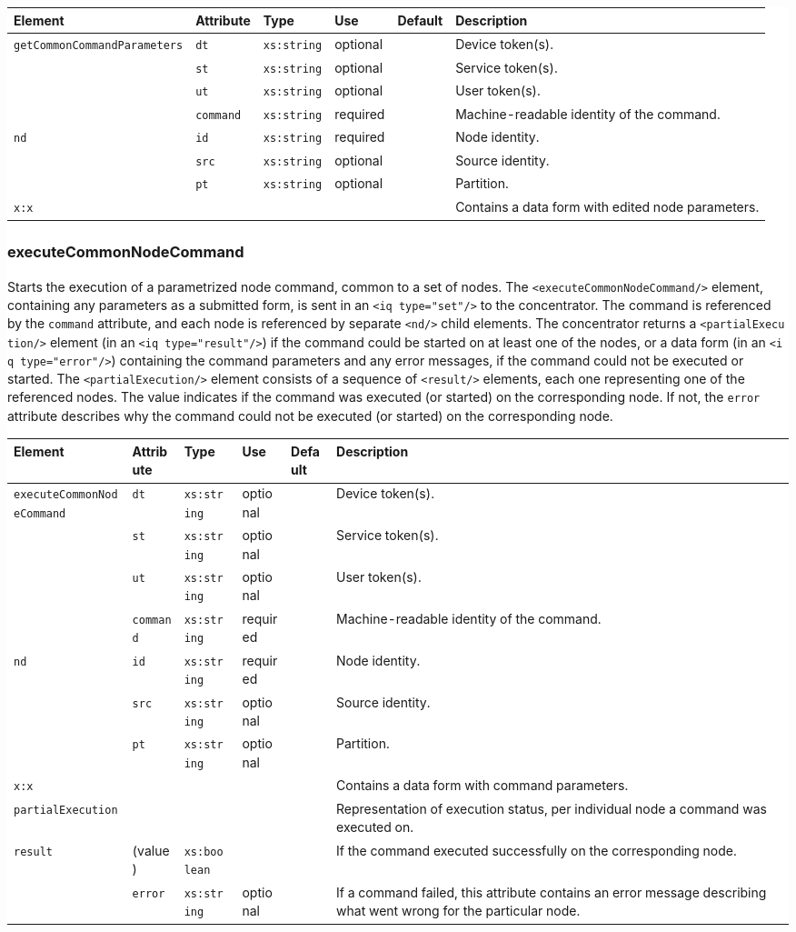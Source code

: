 | Element                          | Attribute         | Type          | Use      | Default  | Description                                                                                                         | 
|:---------------------------------|:------------------|:--------------|:---------|:---------|:--------------------------------------------------------------------------------------------------------------------| 
| `getCommonCommandParameters`     | `dt`              | `xs:string`   | optional |          | Device token\(s\).                                                                                                  |
|                                  | `st`              | `xs:string`   | optional |          | Service token\(s\).                                                                                                 |
|                                  | `ut`              | `xs:string`   | optional |          | User token\(s\).                                                                                                    |
|                                  | `command`         | `xs:string`   | required |          | Machine-readable identity of the command.                                                                           |
| `nd`                             | `id`              | `xs:string`   | required |          | Node identity.                                                                                                      |
|                                  | `src`             | `xs:string`   | optional |          | Source identity.                                                                                                    |
|                                  | `pt`              | `xs:string`   | optional |          | Partition.                                                                                                          |
| `x:x`                            |                   |               |          |          | Contains a data form with edited node parameters.                                                                   |

### executeCommonNodeCommand

Starts the execution of a parametrized node command, common to a set of nodes. The `<executeCommonNodeCommand/>` element, containing any 
parameters as a submitted form, is sent in an `<iq type="set"/>` to the concentrator. The command is referenced by the `command` attribute,
and each node is referenced by separate `<nd/>` child elements. The concentrator returns a `<partialExecution/>` element (in an 
`<iq type="result"/>`) if the command could be started on at least one of the nodes, or a data form (in an `<iq type="error"/>`) 
containing the command parameters and any error messages, if the command could not be executed or started. The `<partialExecution/>` element 
consists of a sequence of `<result/>` elements, each one representing one of the referenced nodes. The value indicates if the
command was executed (or started) on the corresponding node. If not, the `error` attribute describes why the command could not be executed 
(or started) on the corresponding node.

| Element                    | Attribute         | Type          | Use      | Default  | Description                                                                                                         | 
|:---------------------------|:------------------|:--------------|:---------|:---------|:--------------------------------------------------------------------------------------------------------------------| 
| `executeCommonNodeCommand` | `dt`              | `xs:string`   | optional |          | Device token\(s\).                                                                                                  |
|                            | `st`              | `xs:string`   | optional |          | Service token\(s\).                                                                                                 |
|                            | `ut`              | `xs:string`   | optional |          | User token\(s\).                                                                                                    |
|                            | `command`         | `xs:string`   | required |          | Machine-readable identity of the command.                                                                           |
| `nd`                       | `id`              | `xs:string`   | required |          | Node identity.                                                                                                      |
|                            | `src`             | `xs:string`   | optional |          | Source identity.                                                                                                    |
|                            | `pt`              | `xs:string`   | optional |          | Partition.                                                                                                          |
| `x:x`                      |                   |               |          |          | Contains a data form with command parameters.                                                                       |
| `partialExecution`         |                   |               |          |          | Representation of execution status, per individual node a command was executed on.                                  |
| `result`                   | (value)           | `xs:boolean`  |          |          | If the command executed successfully on the corresponding node.                                                     |
|                            | `error`           | `xs:string`   | optional |          | If a command failed, this attribute contains an error message describing what went wrong for the particular node.   |
